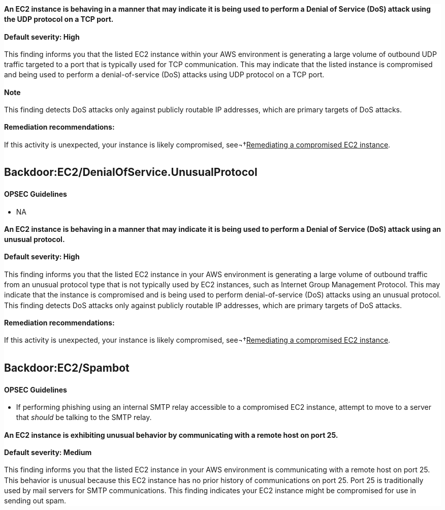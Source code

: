 **An EC2 instance is behaving in a manner that may indicate it is being used to perform a Denial of Service (DoS) attack using the UDP protocol on a TCP port.**

**Default severity: High**

This finding informs you that the listed EC2 instance within your AWS environment is generating a large volume of outbound UDP traffic targeted to a port that is typically used for TCP communication. This may indicate that the listed instance is compromised and being used to perform a denial-of-service (DoS) attacks using UDP protocol on a TCP port.

**Note**

This finding detects DoS attacks only against publicly routable IP addresses, which are primary targets of DoS attacks.

**Remediation recommendations:**

If this activity is unexpected, your instance is likely compromised, see¬†[Remediating a compromised EC2 instance](https://docs.aws.amazon.com/guardduty/latest/ug/guardduty_remediate.html#compromised-ec2).

## Backdoor:EC2/DenialOfService.UnusualProtocol

**OPSEC Guidelines**

- NA

**An EC2 instance is behaving in a manner that may indicate it is being used to perform a Denial of Service (DoS) attack using an unusual protocol.**

**Default severity: High**

This finding informs you that the listed EC2 instance in your AWS environment is generating a large volume of outbound traffic from an unusual protocol type that is not typically used by EC2 instances, such as Internet Group Management Protocol. This may indicate that the instance is compromised and is being used to perform denial-of-service (DoS) attacks using an unusual protocol. This finding detects DoS attacks only against publicly routable IP addresses, which are primary targets of DoS attacks.

**Remediation recommendations:**

If this activity is unexpected, your instance is likely compromised, see¬†[Remediating a compromised EC2 instance](https://docs.aws.amazon.com/guardduty/latest/ug/guardduty_remediate.html#compromised-ec2).

## Backdoor:EC2/Spambot

**OPSEC Guidelines**

- If performing phishing using an internal SMTP relay accessible to a compromised EC2 instance, attempt to move to a server that _should_ be talking to the SMTP relay.

**An EC2 instance is exhibiting unusual behavior by communicating with a remote host on port 25.**

**Default severity: Medium**

This finding informs you that the listed EC2 instance in your AWS environment is communicating with a remote host on port 25. This behavior is unusual because this EC2 instance has no prior history of communications on port 25. Port 25 is traditionally used by mail servers for SMTP communications. This finding indicates your EC2 instance might be compromised for use in sending out spam.
